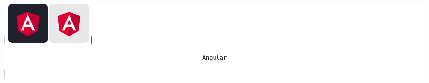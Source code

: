 | <img src="https://github.com/gui-bus/TechIcons/blob/main/Dark/Angular.svg" width="80"> <img src="https://github.com/gui-bus/TechIcons/blob/main/Light/Angular.svg" width="80"> | <p align="center">`Angular`</p> |